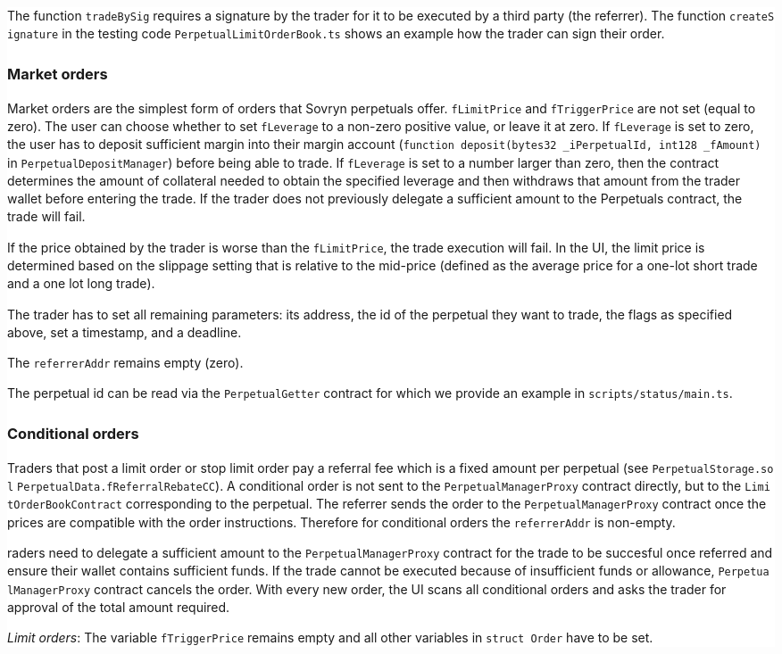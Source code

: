 The function `tradeBySig` requires a signature by the trader for it to be executed by a third party (the referrer).
The function `createSignature` in the testing code `PerpetualLimitOrderBook.ts` shows an example how the trader can sign their order.



### Market orders
Market orders are the simplest form of orders that Sovryn perpetuals offer. 
`fLimitPrice` and `fTriggerPrice` are not set (equal to zero). 
The user can choose whether to set `fLeverage` to a non-zero positive value, or leave
it at zero. If `fLeverage` is set to zero, the user has to deposit sufficient margin 
into their margin account (`function deposit(bytes32 _iPerpetualId, int128 _fAmount)` in `PerpetualDepositManager`)
before being able to trade. If `fLeverage` is set to a number larger than zero, then the
contract determines the amount of collateral needed to obtain the specified leverage and then withdraws that
amount from the trader wallet before entering the trade. If the trader does not previously delegate a sufficient
amount to the Perpetuals contract, the trade will fail.

If the price obtained by the trader is worse than the `fLimitPrice`, the trade execution will fail.
In the UI, the limit price is determined based on the slippage setting that is relative to 
the mid-price (defined as the average price for a one-lot short trade and a one lot long trade).

The trader has to set all remaining parameters: its address, the id of the perpetual they want to trade,
the flags as specified above, set a timestamp, and a deadline.

The `referrerAddr` remains empty (zero).

The perpetual id can be read via the `PerpetualGetter` contract for which we provide an example
in `scripts/status/main.ts`.

### Conditional orders
Traders that post a limit order or stop limit order pay a referral fee 
which is a fixed amount per perpetual (see `PerpetualStorage.sol` `PerpetualData.fReferralRebateCC`).
A conditional order is not sent to the `PerpetualManagerProxy` contract directly, but to the 
`LimitOrderBookContract` corresponding to the perpetual. The referrer sends the order to the
 `PerpetualManagerProxy` contract once the prices are compatible with the order instructions.
Therefore for conditional orders the `referrerAddr` is non-empty.

raders need to delegate a sufficient
amount to the `PerpetualManagerProxy` contract for the trade to be succesful once referred and ensure
their wallet contains sufficient funds. If the trade cannot be executed because of insufficient funds
or allowance, `PerpetualManagerProxy` contract cancels the order.
With every new order, the UI scans all conditional orders and asks the trader
for approval of the total amount required. 

*Limit orders*:
The variable `fTriggerPrice` remains empty and all other variables in `struct Order` have to be set.
